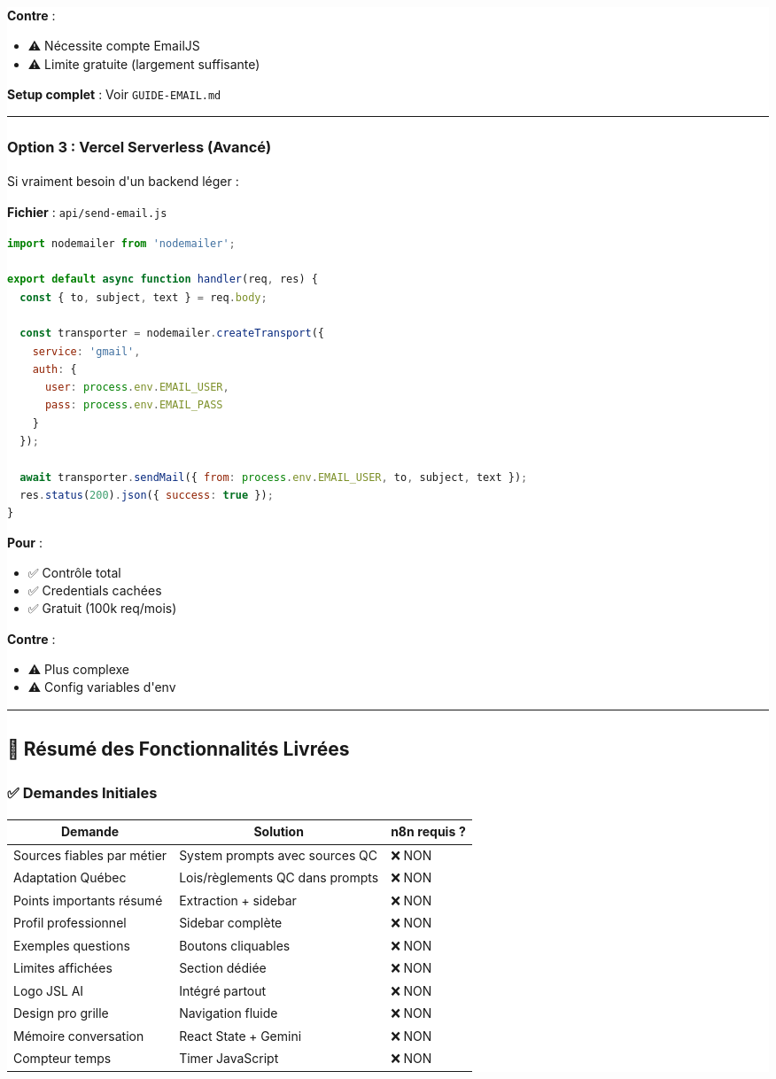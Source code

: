 **Contre** :
- ⚠️ Nécessite compte EmailJS
- ⚠️ Limite gratuite (largement suffisante)

**Setup complet** : Voir `GUIDE-EMAIL.md`

---

### Option 3 : Vercel Serverless (Avancé)

Si vraiment besoin d'un backend léger :

**Fichier** : `api/send-email.js`
```javascript
import nodemailer from 'nodemailer';

export default async function handler(req, res) {
  const { to, subject, text } = req.body;
  
  const transporter = nodemailer.createTransport({
    service: 'gmail',
    auth: {
      user: process.env.EMAIL_USER,
      pass: process.env.EMAIL_PASS
    }
  });

  await transporter.sendMail({ from: process.env.EMAIL_USER, to, subject, text });
  res.status(200).json({ success: true });
}
```

**Pour** :
- ✅ Contrôle total
- ✅ Credentials cachées
- ✅ Gratuit (100k req/mois)

**Contre** :
- ⚠️ Plus complexe
- ⚠️ Config variables d'env

---

## 🎉 Résumé des Fonctionnalités Livrées

### ✅ Demandes Initiales

| Demande | Solution | n8n requis ? |
|---------|----------|--------------|
| Sources fiables par métier | System prompts avec sources QC | ❌ NON |
| Adaptation Québec | Lois/règlements QC dans prompts | ❌ NON |
| Points importants résumé | Extraction + sidebar | ❌ NON |
| Profil professionnel | Sidebar complète | ❌ NON |
| Exemples questions | Boutons cliquables | ❌ NON |
| Limites affichées | Section dédiée | ❌ NON |
| Logo JSL AI | Intégré partout | ❌ NON |
| Design pro grille | Navigation fluide | ❌ NON |
| Mémoire conversation | React State + Gemini | ❌ NON |
| Compteur temps | Timer JavaScript | ❌ NON |